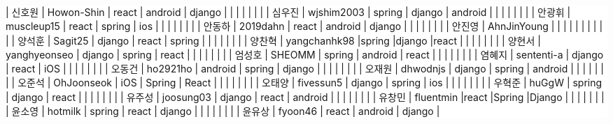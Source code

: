 | 신호원      | Howon-Shin        |  react   |  android   |  django   |
|           |                   |            |            |            |
| 심우진      | wjshim2003        | spring | django | android |
|           |                   |            |            |            |
| 안광휘      | muscleup15        |  react    | spring    |  ios      |
|           |                   |            |            |            |
| 안동하      | 2019dahn          |   react   |  android  |  django   |
|           |                   |            |            |            |
| 안진영      | AhnJinYoung       |           |           |           |
|           |                   |            |            |            |
| 양석훈      | Sagit25           | django    | react     |  spring    |
|           |                   |            |            |            |
| 양찬혁      | yangchanhk98      |spring     |django     |react      |
|           |                   |            |            |            |
| 양현서      | yanghyeonseo      | django          | spring          | react          |
|           |                   |            |            |            |
| 엄성호      | SHEOMM            |   spring        |    android       |     react      |
|           |                   |            |            |            |
| 염혜지      | sententi-a        |   django  |   react   |    iOS    |
|           |                   |            |            |            |
| 오동건      | ho2921ho          |  android  |  spring   |   django  |
|           |                   |            |            |            |
| 오재원      | dhwodnjs          | django | spring | android |
|           |                   |            |            |            |
| 오준석      | OhJoonseok        |  iOS       |  Spring    |  React    |
|           |                   |            |            |            |
| 오태양      | fivessun5         |   django  |  spring   |      ios  |
|           |                   |            |            |            |
| 우혁준      | huGgW             | spring    | django    | react     |
|           |                   |            |            |            |
| 유주성      | joosung03         | django  |  react   |   android  |
|           |                   |            |            |            |
| 유창민      | fluentmin         |react      |Spring     |Django           |
|           |                   |            |            |            |
| 윤소영      | hotmilk           |  spring   |   react   |   django  |
|           |                   |            |            |            |
| 윤유상      | fyoon46           | react | android | django |